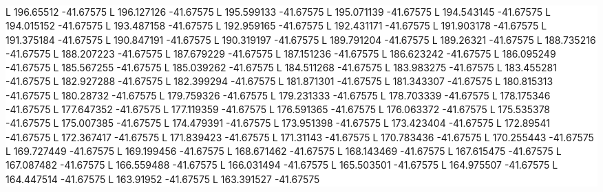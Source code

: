 L 196.65512 -41.67575 
L 196.127126 -41.67575 
L 195.599133 -41.67575 
L 195.071139 -41.67575 
L 194.543145 -41.67575 
L 194.015152 -41.67575 
L 193.487158 -41.67575 
L 192.959165 -41.67575 
L 192.431171 -41.67575 
L 191.903178 -41.67575 
L 191.375184 -41.67575 
L 190.847191 -41.67575 
L 190.319197 -41.67575 
L 189.791204 -41.67575 
L 189.26321 -41.67575 
L 188.735216 -41.67575 
L 188.207223 -41.67575 
L 187.679229 -41.67575 
L 187.151236 -41.67575 
L 186.623242 -41.67575 
L 186.095249 -41.67575 
L 185.567255 -41.67575 
L 185.039262 -41.67575 
L 184.511268 -41.67575 
L 183.983275 -41.67575 
L 183.455281 -41.67575 
L 182.927288 -41.67575 
L 182.399294 -41.67575 
L 181.871301 -41.67575 
L 181.343307 -41.67575 
L 180.815313 -41.67575 
L 180.28732 -41.67575 
L 179.759326 -41.67575 
L 179.231333 -41.67575 
L 178.703339 -41.67575 
L 178.175346 -41.67575 
L 177.647352 -41.67575 
L 177.119359 -41.67575 
L 176.591365 -41.67575 
L 176.063372 -41.67575 
L 175.535378 -41.67575 
L 175.007385 -41.67575 
L 174.479391 -41.67575 
L 173.951398 -41.67575 
L 173.423404 -41.67575 
L 172.89541 -41.67575 
L 172.367417 -41.67575 
L 171.839423 -41.67575 
L 171.31143 -41.67575 
L 170.783436 -41.67575 
L 170.255443 -41.67575 
L 169.727449 -41.67575 
L 169.199456 -41.67575 
L 168.671462 -41.67575 
L 168.143469 -41.67575 
L 167.615475 -41.67575 
L 167.087482 -41.67575 
L 166.559488 -41.67575 
L 166.031494 -41.67575 
L 165.503501 -41.67575 
L 164.975507 -41.67575 
L 164.447514 -41.67575 
L 163.91952 -41.67575 
L 163.391527 -41.67575 